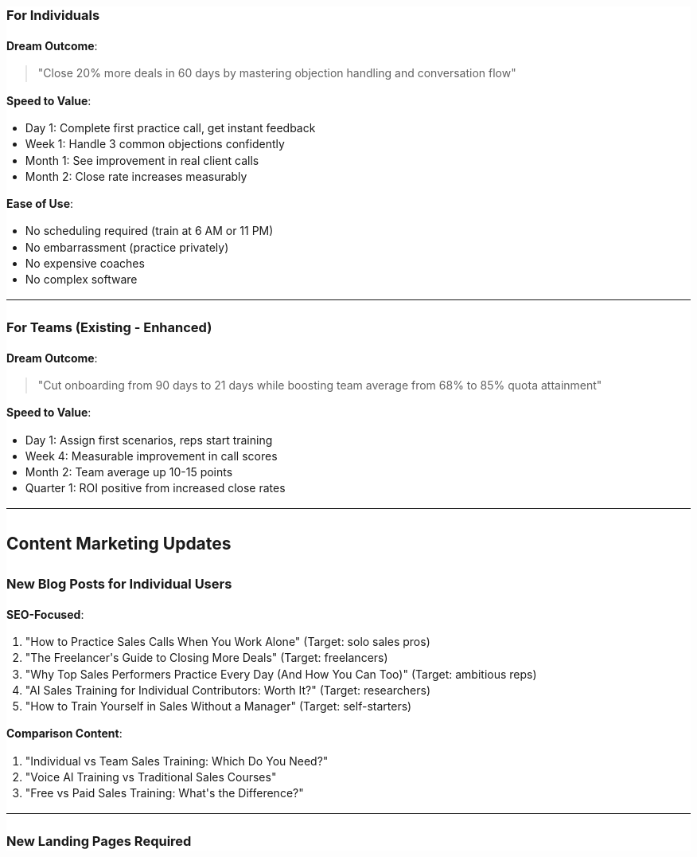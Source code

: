 ### For Individuals

**Dream Outcome**:
> "Close 20% more deals in 60 days by mastering objection handling and conversation flow"

**Speed to Value**:
- Day 1: Complete first practice call, get instant feedback
- Week 1: Handle 3 common objections confidently
- Month 1: See improvement in real client calls
- Month 2: Close rate increases measurably

**Ease of Use**:
- No scheduling required (train at 6 AM or 11 PM)
- No embarrassment (practice privately)
- No expensive coaches
- No complex software

---

### For Teams (Existing - Enhanced)

**Dream Outcome**:
> "Cut onboarding from 90 days to 21 days while boosting team average from 68% to 85% quota attainment"

**Speed to Value**:
- Day 1: Assign first scenarios, reps start training
- Week 4: Measurable improvement in call scores
- Month 2: Team average up 10-15 points
- Quarter 1: ROI positive from increased close rates

---

## Content Marketing Updates

### New Blog Posts for Individual Users

**SEO-Focused**:
1. "How to Practice Sales Calls When You Work Alone" (Target: solo sales pros)
2. "The Freelancer's Guide to Closing More Deals" (Target: freelancers)
3. "Why Top Sales Performers Practice Every Day (And How You Can Too)" (Target: ambitious reps)
4. "AI Sales Training for Individual Contributors: Worth It?" (Target: researchers)
5. "How to Train Yourself in Sales Without a Manager" (Target: self-starters)

**Comparison Content**:
1. "Individual vs Team Sales Training: Which Do You Need?"
2. "Voice AI Training vs Traditional Sales Courses"
3. "Free vs Paid Sales Training: What's the Difference?"

---

### New Landing Pages Required
